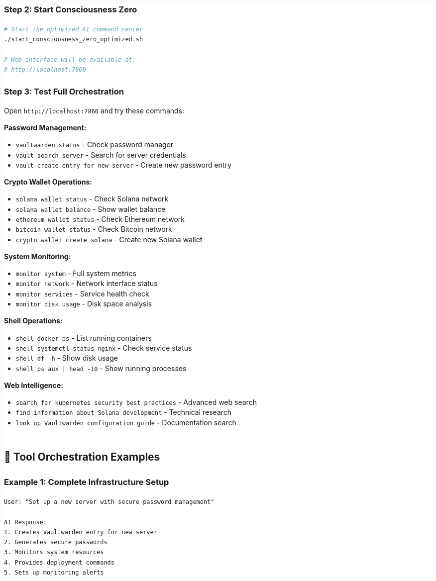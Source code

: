 ### Step 2: Start Consciousness Zero
```bash
# Start the optimized AI command center
./start_consciousness_zero_optimized.sh

# Web interface will be available at:
# http://localhost:7860
```

### Step 3: Test Full Orchestration
Open `http://localhost:7860` and try these commands:

**Password Management:**
- `vaultwarden status` - Check password manager
- `vault search server` - Search for server credentials
- `vault create entry for new-server` - Create new password entry

**Crypto Wallet Operations:**
- `solana wallet status` - Check Solana network
- `solana wallet balance` - Show wallet balance
- `ethereum wallet status` - Check Ethereum network
- `bitcoin wallet status` - Check Bitcoin network
- `crypto wallet create solana` - Create new Solana wallet

**System Monitoring:**
- `monitor system` - Full system metrics
- `monitor network` - Network interface status
- `monitor services` - Service health check
- `monitor disk usage` - Disk space analysis

**Shell Operations:**
- `shell docker ps` - List running containers
- `shell systemctl status nginx` - Check service status
- `shell df -h` - Show disk usage
- `shell ps aux | head -10` - Show running processes

**Web Intelligence:**
- `search for kubernetes security best practices` - Advanced web search
- `find information about Solana development` - Technical research
- `look up Vaultwarden configuration guide` - Documentation search

---

## 🔧 Tool Orchestration Examples

### Example 1: Complete Infrastructure Setup
```
User: "Set up a new server with secure password management"

AI Response:
1. Creates Vaultwarden entry for new server
2. Generates secure passwords
3. Monitors system resources
4. Provides deployment commands
5. Sets up monitoring alerts
```
